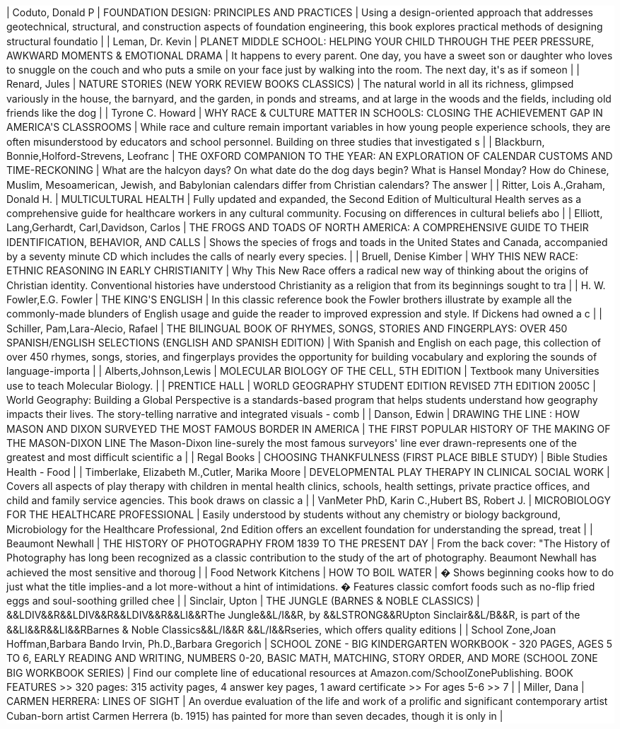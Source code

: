 | Coduto, Donald P | FOUNDATION DESIGN: PRINCIPLES AND PRACTICES |     Using a design-oriented approach that addresses geotechnical, structural, and construction aspects of foundation engineering, this book explores practical methods of designing structural foundatio |
| Leman, Dr. Kevin | PLANET MIDDLE SCHOOL: HELPING YOUR CHILD THROUGH THE PEER PRESSURE, AWKWARD MOMENTS &AMP; EMOTIONAL DRAMA | It happens to every parent. One day, you have a sweet son or daughter who loves to snuggle on the couch and who puts a smile on your face just by walking into the room. The next day, it's as if someon |
| Renard, Jules | NATURE STORIES (NEW YORK REVIEW BOOKS CLASSICS) | The natural world in all its richness, glimpsed variously in the house, the barnyard, and the garden, in ponds and streams, and at large in the woods and the fields, including old friends like the dog |
| Tyrone C. Howard | WHY RACE &AMP; CULTURE MATTER IN SCHOOLS: CLOSING THE ACHIEVEMENT GAP IN AMERICA'S CLASSROOMS |  While race and culture remain important variables in how young people experience schools, they are often misunderstood by educators and school personnel. Building on three studies that investigated s |
| Blackburn, Bonnie,Holford-Strevens, Leofranc | THE OXFORD COMPANION TO THE YEAR: AN EXPLORATION OF CALENDAR CUSTOMS AND TIME-RECKONING | What are the halcyon days? On what date do the dog days begin? What is Hansel Monday? How do Chinese, Muslim, Mesoamerican, Jewish, and Babylonian calendars differ from Christian calendars? The answer |
| Ritter, Lois A.,Graham, Donald H. | MULTICULTURAL HEALTH | Fully updated and expanded, the Second Edition of Multicultural Health serves as a comprehensive guide for healthcare workers in any cultural community. Focusing on differences in cultural beliefs abo |
| Elliott, Lang,Gerhardt, Carl,Davidson, Carlos | THE FROGS AND TOADS OF NORTH AMERICA: A COMPREHENSIVE GUIDE TO THEIR IDENTIFICATION, BEHAVIOR, AND CALLS | Shows the species of frogs and toads in the United States and Canada, accompanied by a seventy minute CD which includes the calls of nearly every species. |
| Bruell, Denise Kimber | WHY THIS NEW RACE: ETHNIC REASONING IN EARLY CHRISTIANITY | Why This New Race offers a radical new way of thinking about the origins of Christian identity. Conventional histories have understood Christianity as a religion that from its beginnings sought to tra |
| H. W. Fowler,E.G. Fowler | THE KING'S ENGLISH | In this classic reference book the Fowler brothers illustrate by example all the commonly-made blunders of English usage and guide the reader to improved expression and style. If Dickens had owned a c |
| Schiller, Pam,Lara-Alecio, Rafael | THE BILINGUAL BOOK OF RHYMES, SONGS, STORIES AND FINGERPLAYS: OVER 450 SPANISH/ENGLISH SELECTIONS (ENGLISH AND SPANISH EDITION) | With Spanish and English on each page, this collection of over 450 rhymes, songs, stories, and fingerplays provides the opportunity for building vocabulary and exploring the sounds of language-importa |
| Alberts,Johnson,Lewis | MOLECULAR BIOLOGY OF THE CELL, 5TH EDITION | Textbook many Universities use to teach Molecular Biology. |
| PRENTICE HALL | WORLD GEOGRAPHY STUDENT EDITION REVISED 7TH EDITION 2005C |  World Geography: Building a Global Perspective is a standards-based program that helps students understand how geography impacts their lives. The story-telling narrative and integrated visuals - comb |
| Danson, Edwin | DRAWING THE LINE : HOW MASON AND DIXON SURVEYED THE MOST FAMOUS BORDER IN AMERICA | THE FIRST POPULAR HISTORY OF THE MAKING OF THE MASON-DIXON LINE    The Mason-Dixon line-surely the most famous surveyors' line ever drawn-represents one of the greatest and most difficult scientific a |
| Regal Books | CHOOSING THANKFULNESS (FIRST PLACE BIBLE STUDY) | Bible Studies Health - Food |
| Timberlake, Elizabeth M.,Cutler, Marika Moore | DEVELOPMENTAL PLAY THERAPY IN CLINICAL SOCIAL WORK |     Covers all aspects of play therapy with children in mental health clinics, schools, health settings, private practice offices, and child and family service agencies.   This book draws on classic a |
| VanMeter PhD, Karin C.,Hubert BS, Robert J. | MICROBIOLOGY FOR THE HEALTHCARE PROFESSIONAL |  Easily understood by students without any chemistry or biology background, Microbiology for the Healthcare Professional, 2nd Edition offers an excellent foundation for understanding the spread, treat |
| Beaumont Newhall | THE HISTORY OF PHOTOGRAPHY FROM 1839 TO THE PRESENT DAY | From the back cover: "The History of Photography has long been recognized as a classic contribution to the study of the art of photography. Beaumont Newhall has achieved the most sensitive and thoroug |
| Food Network Kitchens | HOW TO BOIL WATER | � Shows beginning cooks how to do just what the title implies-and a lot more-without a hint of intimidations. � Features classic comfort foods such as no-flip fried eggs and soul-soothing grilled chee |
| Sinclair, Upton | THE JUNGLE (BARNES &AMP; NOBLE CLASSICS) | &&LDIV&&R&&LDIV&&R&&LDIV&&R&&LI&&RThe Jungle&&L/I&&R, by &&LSTRONG&&RUpton Sinclair&&L/B&&R, is part of the &&LI&&R&&LI&&RBarnes & Noble Classics&&L/I&&R &&L/I&&Rseries, which offers quality editions  |
| School Zone,Joan Hoffman,Barbara Bando Irvin, Ph.D.,Barbara Gregorich | SCHOOL ZONE - BIG KINDERGARTEN WORKBOOK - 320 PAGES, AGES 5 TO 6, EARLY READING AND WRITING, NUMBERS 0-20, BASIC MATH, MATCHING, STORY ORDER, AND MORE (SCHOOL ZONE BIG WORKBOOK SERIES) |  Find our complete line of educational resources at Amazon.com/SchoolZonePublishing.   BOOK FEATURES    >> 320 pages: 315 activity pages, 4 answer key pages, 1 award certificate  >> For ages 5-6  >> 7 |
| Miller, Dana | CARMEN HERRERA: LINES OF SIGHT | An overdue evaluation of the life and work of a prolific and significant contemporary artist   Cuban-born artist Carmen Herrera (b. 1915) has painted for more than seven decades, though it is only in  |